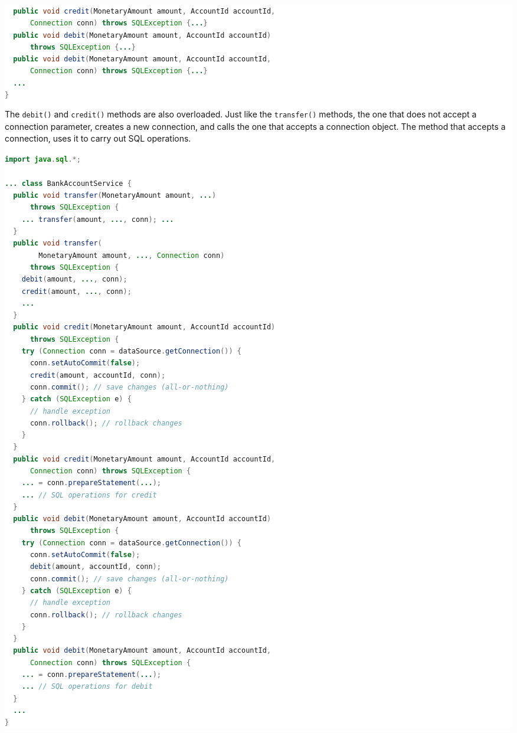 ```java
  public void credit(MonetaryAmount amount, AccountId accountId,
      Connection conn) throws SQLException {...}
  public void debit(MonetaryAmount amount, AccountId accountId)
      throws SQLException {...}
  public void debit(MonetaryAmount amount, AccountId accountId,
      Connection conn) throws SQLException {...}
  ...
}
```

The <code>debit()</code> and <code>credit()</code> methods are also overloaded. Just like the <code>transfer()</code> methods, the one that does not accept a connection parameter, creates a new connection, and calls the one that accepts a connection object. The method that accepts a connection, uses it to carry out SQL operations.

```java
import java.sql.*;
 
... class BankAccountService {
  public void transfer(MonetaryAmount amount, ...)
      throws SQLException {
    ... transfer(amount, ..., conn); ...
  }
  public void transfer(
        MonetaryAmount amount, ..., Connection conn)
      throws SQLException {
    debit(amount, ..., conn);
    credit(amount, ..., conn);
    ...
  }
  public void credit(MonetaryAmount amount, AccountId accountId)
      throws SQLException {
    try (Connection conn = dataSource.getConnection()) {
      conn.setAutoCommit(false);
      credit(amount, accountId, conn);
      conn.commit(); // save changes (all-or-nothing)
    } catch (SQLException e) {
      // handle exception
      conn.rollback(); // rollback changes
    }
  }
  public void credit(MonetaryAmount amount, AccountId accountId,
      Connection conn) throws SQLException {
    ... = conn.prepareStatement(...);
    ... // SQL operations for credit
  }
  public void debit(MonetaryAmount amount, AccountId accountId)
      throws SQLException {
    try (Connection conn = dataSource.getConnection()) {
      conn.setAutoCommit(false);
      debit(amount, accountId, conn);
      conn.commit(); // save changes (all-or-nothing)
    } catch (SQLException e) {
      // handle exception
      conn.rollback(); // rollback changes
    }
  }
  public void debit(MonetaryAmount amount, AccountId accountId,
      Connection conn) throws SQLException {
    ... = conn.prepareStatement(...);
    ... // SQL operations for debit
  }
  ...
}
```